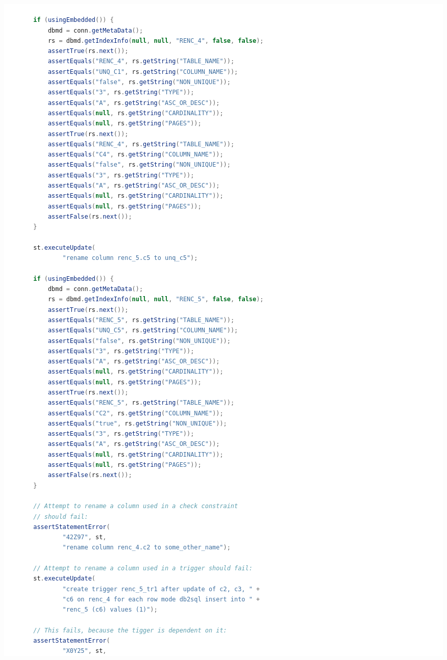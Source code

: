```java
        
        if (usingEmbedded()) {
            dbmd = conn.getMetaData();
            rs = dbmd.getIndexInfo(null, null, "RENC_4", false, false);
            assertTrue(rs.next());
            assertEquals("RENC_4", rs.getString("TABLE_NAME"));
            assertEquals("UNQ_C1", rs.getString("COLUMN_NAME"));
            assertEquals("false", rs.getString("NON_UNIQUE"));
            assertEquals("3", rs.getString("TYPE"));
            assertEquals("A", rs.getString("ASC_OR_DESC"));
            assertEquals(null, rs.getString("CARDINALITY"));
            assertEquals(null, rs.getString("PAGES"));
            assertTrue(rs.next());
            assertEquals("RENC_4", rs.getString("TABLE_NAME"));
            assertEquals("C4", rs.getString("COLUMN_NAME"));
            assertEquals("false", rs.getString("NON_UNIQUE"));
            assertEquals("3", rs.getString("TYPE"));
            assertEquals("A", rs.getString("ASC_OR_DESC"));
            assertEquals(null, rs.getString("CARDINALITY"));
            assertEquals(null, rs.getString("PAGES"));
            assertFalse(rs.next());
        }
        
        st.executeUpdate(
                "rename column renc_5.c5 to unq_c5");
        
        if (usingEmbedded()) {
            dbmd = conn.getMetaData();
            rs = dbmd.getIndexInfo(null, null, "RENC_5", false, false);
            assertTrue(rs.next());
            assertEquals("RENC_5", rs.getString("TABLE_NAME"));
            assertEquals("UNQ_C5", rs.getString("COLUMN_NAME"));
            assertEquals("false", rs.getString("NON_UNIQUE"));
            assertEquals("3", rs.getString("TYPE"));
            assertEquals("A", rs.getString("ASC_OR_DESC"));
            assertEquals(null, rs.getString("CARDINALITY"));
            assertEquals(null, rs.getString("PAGES"));
            assertTrue(rs.next());
            assertEquals("RENC_5", rs.getString("TABLE_NAME"));
            assertEquals("C2", rs.getString("COLUMN_NAME"));
            assertEquals("true", rs.getString("NON_UNIQUE"));
            assertEquals("3", rs.getString("TYPE"));
            assertEquals("A", rs.getString("ASC_OR_DESC"));
            assertEquals(null, rs.getString("CARDINALITY"));
            assertEquals(null, rs.getString("PAGES"));
            assertFalse(rs.next());
        }

        // Attempt to rename a column used in a check constraint 
        // should fail:
        assertStatementError(
                "42Z97", st,
                "rename column renc_4.c2 to some_other_name");

        // Attempt to rename a column used in a trigger should fail:
        st.executeUpdate(
                "create trigger renc_5_tr1 after update of c2, c3, " +
                "c6 on renc_4 for each row mode db2sql insert into " +
                "renc_5 (c6) values (1)");

        // This fails, because the tigger is dependent on it:
        assertStatementError(
                "X0Y25", st,
```